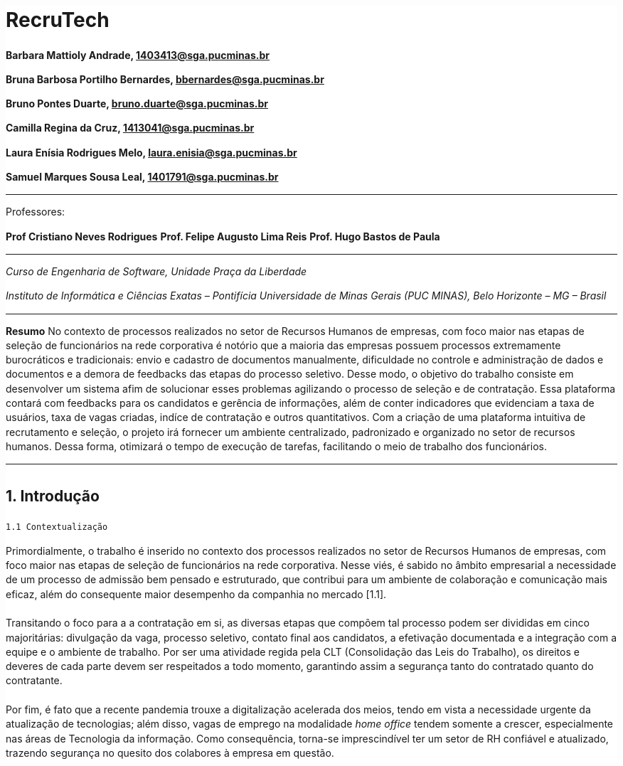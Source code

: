 # RecruTech


**Barbara Mattioly Andrade, 1403413@sga.pucminas.br**

**Bruna Barbosa Portilho Bernardes, bbernardes@sga.pucminas.br**

**Bruno Pontes Duarte, bruno.duarte@sga.pucminas.br**

**Camilla Regina da Cruz, 1413041@sga.pucminas.br**

**Laura Enísia Rodrigues Melo, laura.enisia@sga.pucminas.br**

**Samuel Marques Sousa Leal, 1401791@sga.pucminas.br** 

---

Professores:

**Prof Cristiano Neves Rodrigues** 
**Prof. Felipe Augusto Lima Reis** 
**Prof. Hugo Bastos de Paula** 

---

_Curso de Engenharia de Software, Unidade Praça da Liberdade_

_Instituto de Informática e Ciências Exatas – Pontifícia Universidade de Minas Gerais (PUC MINAS), Belo Horizonte – MG – Brasil_

---

**Resumo** 
No contexto de processos realizados no setor de Recursos Humanos de empresas, com foco maior nas etapas de seleção de funcionários na rede corporativa é notório que a maioria das empresas possuem processos extremamente burocráticos e tradicionais: envio e cadastro de documentos manualmente, dificuldade no controle e administração de dados e documentos e a demora de feedbacks das etapas do processo seletivo. Desse modo, o objetivo do trabalho consiste em desenvolver um sistema afim de solucionar esses problemas agilizando o processo de seleção e de contratação. Essa plataforma contará com feedbacks para os candidatos e gerência de informações, além de conter indicadores que evidenciam a taxa de usuários, taxa de vagas criadas, indíce de contratação e outros quantitativos. Com a criação de uma plataforma intuitiva de recrutamento e seleção, o projeto irá fornecer um ambiente centralizado, padronizado e organizado no setor de recursos humanos. Dessa forma, otimizará o tempo de execução de tarefas, facilitando o meio de trabalho dos funcionários.

---


## 1. Introdução

    1.1 Contextualização

Primordialmente, o trabalho é inserido no contexto dos processos realizados no setor de Recursos Humanos de empresas, com foco maior nas etapas de seleção de funcionários na rede corporativa. Nesse viés, é sabido no âmbito empresarial a necessidade de um processo de admissão bem pensado e estruturado, que contribui para um ambiente de colaboração e comunicação mais eficaz, além do consequente maior desempenho da companhia no mercado [1.1].<br><br>
Transitando o foco para a a contratação em si, as diversas etapas que compõem tal processo podem ser divididas em cinco majoritárias: divulgação da vaga, processo seletivo, contato final aos candidatos, a efetivação documentada e a integração com a equipe e o ambiente de trabalho. Por ser uma atividade regida pela CLT (Consolidação das Leis do Trabalho), os direitos e deveres de cada parte devem ser respeitados a todo momento, garantindo assim a segurança tanto do contratado quanto do contratante.<br><br>
Por fim, é fato que a recente pandemia trouxe a digitalização acelerada dos meios, tendo em vista a necessidade urgente da atualização de tecnologias; além disso, vagas de emprego na modalidade _home office_ tendem somente a crescer, especialmente nas áreas de Tecnologia da informação. Como consequência, torna-se imprescindível ter um setor de RH confiável e atualizado, trazendo segurança no quesito dos colabores à empresa em questão.
